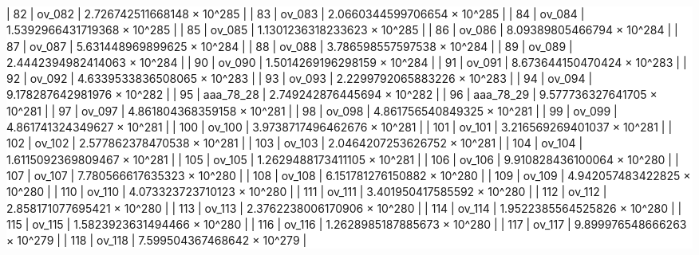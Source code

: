 | 82 | ov_082 | 2.726742511668148 × 10^285 |
| 83 | ov_083 | 2.0660344599706654 × 10^285 |
| 84 | ov_084 | 1.5392966431719368 × 10^285 |
| 85 | ov_085 | 1.1301236318233623 × 10^285 |
| 86 | ov_086 | 8.09389805466794 × 10^284 |
| 87 | ov_087 | 5.631448969899625 × 10^284 |
| 88 | ov_088 | 3.786598557597538 × 10^284 |
| 89 | ov_089 | 2.4442394982414063 × 10^284 |
| 90 | ov_090 | 1.5014269196298159 × 10^284 |
| 91 | ov_091 | 8.673644150470424 × 10^283 |
| 92 | ov_092 | 4.6339533836508065 × 10^283 |
| 93 | ov_093 | 2.2299792065883226 × 10^283 |
| 94 | ov_094 | 9.178287642981976 × 10^282 |
| 95 | aaa_78_28 | 2.749242876445694 × 10^282 |
| 96 | aaa_78_29 | 9.577736327641705 × 10^281 |
| 97 | ov_097 | 4.861804368359158 × 10^281 |
| 98 | ov_098 | 4.861756540849325 × 10^281 |
| 99 | ov_099 | 4.861741324349627 × 10^281 |
| 100 | ov_100 | 3.9738717496462676 × 10^281 |
| 101 | ov_101 | 3.216569269401037 × 10^281 |
| 102 | ov_102 | 2.577862378470538 × 10^281 |
| 103 | ov_103 | 2.0464207253626752 × 10^281 |
| 104 | ov_104 | 1.6115092369809467 × 10^281 |
| 105 | ov_105 | 1.2629488173411105 × 10^281 |
| 106 | ov_106 | 9.910828436100064 × 10^280 |
| 107 | ov_107 | 7.780566617635323 × 10^280 |
| 108 | ov_108 | 6.151781276150882 × 10^280 |
| 109 | ov_109 | 4.942057483422825 × 10^280 |
| 110 | ov_110 | 4.073323723710123 × 10^280 |
| 111 | ov_111 | 3.401950417585592 × 10^280 |
| 112 | ov_112 | 2.858171077695421 × 10^280 |
| 113 | ov_113 | 2.3762238006170906 × 10^280 |
| 114 | ov_114 | 1.9522385564525826 × 10^280 |
| 115 | ov_115 | 1.5823923631494466 × 10^280 |
| 116 | ov_116 | 1.2628985187885673 × 10^280 |
| 117 | ov_117 | 9.899976548666263 × 10^279 |
| 118 | ov_118 | 7.599504367468642 × 10^279 |